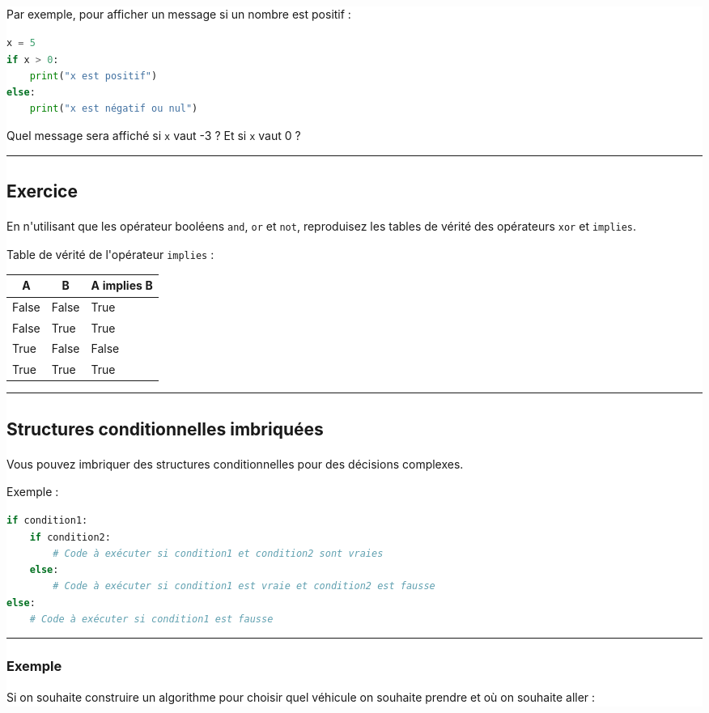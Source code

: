 Par exemple, pour afficher un message si un nombre est positif :

```python
x = 5
if x > 0:
    print("x est positif")
else:
    print("x est négatif ou nul")
```

Quel message sera affiché si `x` vaut -3 ? Et si `x` vaut 0 ?

---

## Exercice

En n'utilisant que les opérateur booléens `and`, `or` et `not`, reproduisez les tables de vérité des opérateurs `xor` et `implies`.

Table de vérité de l'opérateur `implies` :

| A     | B     | A implies B |
|-------|-------|-------------|
| False | False | True        |
| False | True  | True        |
| True  | False | False       |
| True  | True  | True        |

---

## Structures conditionnelles imbriquées

Vous pouvez imbriquer des structures conditionnelles pour des décisions complexes.

Exemple :

```python
if condition1:
    if condition2:
        # Code à exécuter si condition1 et condition2 sont vraies
    else:
        # Code à exécuter si condition1 est vraie et condition2 est fausse
else:
    # Code à exécuter si condition1 est fausse
```

---

### Exemple

Si on souhaite construire un algorithme pour choisir quel véhicule on souhaite prendre et où on souhaite aller :
